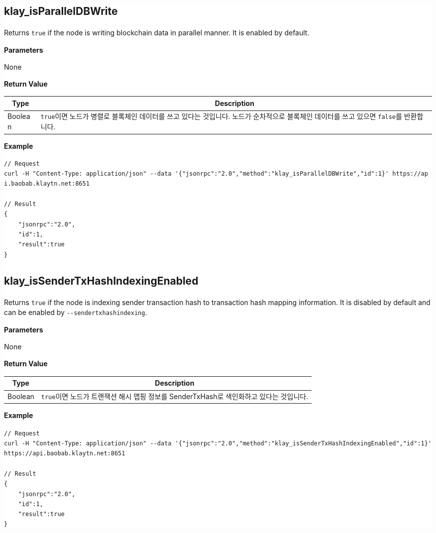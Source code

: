 ## klay_isParallelDBWrite <a id="klay_isparalleldbwrite"></a>

Returns `true` if the node is writing blockchain data in parallel manner. It is enabled by default.

**Parameters**

None

**Return Value**

| Type    | Description                                                                        |
| ------- | ---------------------------------------------------------------------------------- |
| Boolean | `true`이면 노드가 병렬로 블록체인 데이터를 쓰고 있다는 것입니다. 노드가 순차적으로 블록체인 데이터를 쓰고 있으면 `false`를 반환합니다. |

**Example**

```shell
// Request
curl -H "Content-Type: application/json" --data '{"jsonrpc":"2.0","method":"klay_isParallelDBWrite","id":1}' https://api.baobab.klaytn.net:8651

// Result
{
    "jsonrpc":"2.0",
    "id":1,
    "result":true
}
```


## klay_isSenderTxHashIndexingEnabled <a id="klay_issendertxhashindexingenabled"></a>

Returns `true` if the node is indexing sender transaction hash to transaction hash mapping information. It is disabled by default and can be enabled by `--sendertxhashindexing`.

**Parameters**

None

**Return Value**

| Type    | Description                                               |
| ------- | --------------------------------------------------------- |
| Boolean | `true`이면 노드가 트랜잭션 해시 맵핑 정보를 SenderTxHash로 색인화하고 있다는 것입니다. |

**Example**

```shell
// Request
curl -H "Content-Type: application/json" --data '{"jsonrpc":"2.0","method":"klay_isSenderTxHashIndexingEnabled","id":1}' https://api.baobab.klaytn.net:8651

// Result
{
    "jsonrpc":"2.0",
    "id":1,
    "result":true
}
```
